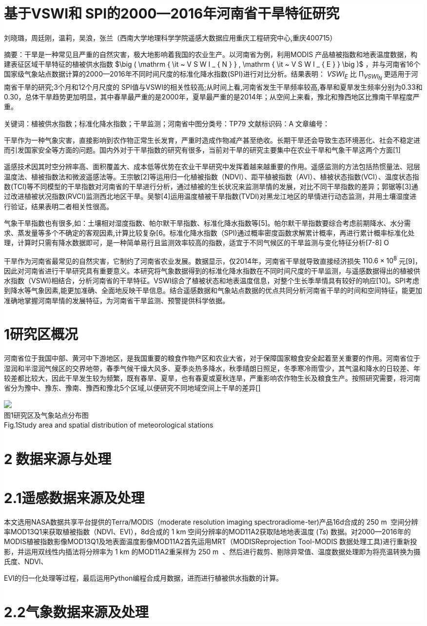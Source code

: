 # 基于VSWI和 SPI的2000—2016年河南省干旱特征研究

刘晓璐，周廷刚，温莉，吴浪，张兰（西南大学地理科学学院遥感大数据应用重庆工程研究中心,重庆400715）

摘要：干旱是一种常见且严重的自然灾害，极大地影响着我国的农业生产。以河南省为例，利用MODIS 产品植被指数和地表温度数据，构建表征区域干旱特征的植被供水指数 $\big ( \mathrm { \it ~ V S W I _ { N } } , \mathrm { \it ~ V S W I _ { E } } \big )$ ，并与河南省16个国家级气象站点数据计算的2000—2016年不同时间尺度的标准化降水指数(SPI)进行对比分析。结果表明： $V S W I _ { E }$ 比 $\mathsf { \Pi } _ { V S W I _ { N } }$ 更适用于河南省干旱的研究;3个月和12个月尺度的 SPI值与VSWI的相关性较高;从时间上看,河南省发生干旱频率较高,春旱和夏旱发生频率分别为0.33和0.30，总体干旱趋势更加明显，其中春旱最严重的是2000年，夏旱最严重的是2014年；从空间上来看，豫北和豫西地区比豫南干旱程度严重。

关键词：植被供水指数；标准化降水指数；干旱监测；河南省中图分类号：TP79 文献标识码：A 文章编号：

干旱作为一种气象灾害，直接影响到农作物正常生长发育，严重时造成作物减产甚至绝收。长期干旱还会导致生态环境恶化、社会不稳定进而引发国家安全等方面的问题。国内外对于干旱指数的研究有很多，当前对干旱的研究主要集中在农业干旱和气象干旱这两个方面[1]

遥感技术因其时空分辨率高、面积覆盖大、成本低等优势在农业干旱研究中发挥着越来越重要的作用。遥感监测的方法包括热惯量法、冠层温度法、植被指数法和微波遥感法等。王宗敏[2]等运用归一化植被指数（NDVI）、距平植被指数（AVI）、植被状态指数(VCI）、温度状态指数(TCI)等不同模型的干旱指数对河南省的干旱进行分析，通过植被的生长状况来监测旱情的发展，对比不同干旱指数的差异；郭锯等[3]通过改进植被状况指数(RVCI)监测西北地区干旱。吴黎[4]运用温度植被干旱指数(TVDI)对黑龙江地区的旱情进行动态监测，并用土壤湿度进行验证，结果表明二者相关性很高。

气象干旱指数也有很多,如：土壤相对湿度指数、帕尔默干旱指数、标准化降水指数等[5]。帕尔默干旱指数要综合考虑前期降水、水分需求、蒸发量等多个不确定的客观因素,计算比较复杂[6。标准化降水指数（SPI)通过概率密度函数求解累计概率，再进行累计概率标准化处理，计算时只需有降水数据即可，是一种简单易行且监测效率较高的指数，适宜于不同气候区的干旱监测与变化特征分析[7-8] O

干旱作为河南省最常见的自然灾害，它制约了河南省农业发展。数据显示，仅2014年，河南省干旱就导致直接经济损失 $1 1 0 . 6 \times 1 0 ^ { 8 }$ 元[9]，因此对河南省进行干旱研究具有重要意义。本研究将气象数据得到的标准化降水指数在不同时间尺度的干旱监测，与遥感数据得出的植被供水指数（VSWI)相结合，分析河南省的干旱特征。VSWI综合了植被状态和地表温度信息，对整个生长季旱情具有较好的响应[10]。SPI考虑到降水等气象因素,能更加准确、全面地反映干旱信息。结合遥感数据和气象站点数据的优点共同分析河南省干旱的时间和空间特征，能更加准确地掌握河南旱情的发展特征，为河南省干旱监测、预警提供科学依据。

# 1研究区概况

河南省位于我国中部、黄河中下游地区，是我国重要的粮食作物产区和农业大省，对于保障国家粮食安全起着至关重要的作用。河南省位于湿润和半湿润气候区的交界地带，春季气候干燥大风多、夏季炎热多降水，秋季晴朗日照足，冬季寒冷雨雪少，其气温和降水的日较差、年较差都比较大，因此干旱发生较为频繁，既有春旱、夏旱，也有春夏或夏秋连旱，严重影响农作物生长及粮食生产。按照研究需要，将河南省分为豫中、豫东、豫南、豫西和豫北5个区域,以便研究不同地域空间上干旱的差异[]

![](images/a949b24cd9efe317d374f49e44ce46b144e739638cbc1a3989cf74a900a746ea.jpg)  
图1研究区及气象站点分布图  
Fig.1Study area and spatial distribution of meteorological stations

# 2 数据来源与处理

# 2.1遥感数据来源及处理

本文选用NASA数据共享平台提供的Terra/MODIS（moderate resolution imaging spectroradiome-ter)产品16d合成的 $2 5 0 \mathrm { ~ m ~ }$ 空间分辨率MOD13Q1来获取植被指数（NDVI、EVI），8d合成的 $1 ~ \mathrm { k m }$ 空间分辨率的MOD11A2获取陆地地表温度 $( T s )$ 数据。对2000—2016年的MODIS植被指数影像MOD13Q1及地表面温度影像MOD11A2首先运用MRT（MODISReprojection Tool-MODIS 数据处理工具)进行重新投影，并运用双线性内插法将分辨率为 $1 ~ \mathrm { k m }$ 的MOD11A2重采样为 $2 5 0 \mathrm { ~ m ~ }$ 、然后进行裁剪、剔除异常值、温度数据处理即为将亮温转换为摄氏度、NDVI、

EVI的归一化处理等过程，最后运用Python编程合成月数据，进而进行植被供水指数的计算。

# 2.2气象数据来源及处理
